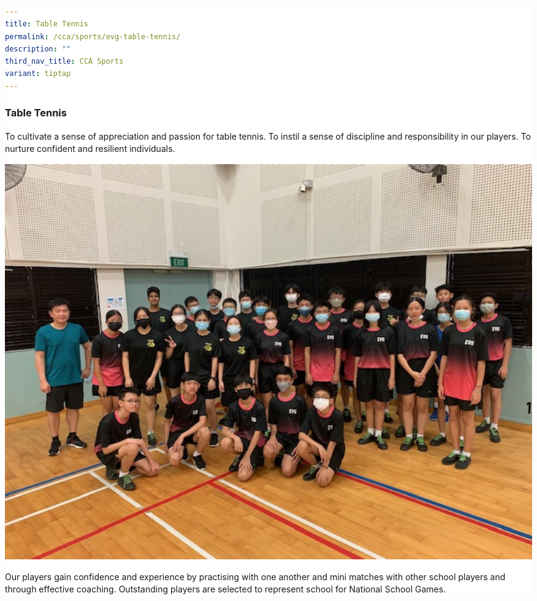 ```yaml
---
title: Table Tennis
permalink: /cca/sports/evg-table-tennis/
description: ""
third_nav_title: CCA Sports
variant: tiptap
---
```

<h3>Table Tennis</h3>
<p>To cultivate a sense of appreciation and passion for table tennis. To
instil a sense of discipline and responsibility in our players. To nurture
confident and resilient individuals.</p>
<div class="isomer-image-wrapper">
<img style="width: 100%" height="auto" width="100%" alt="" src="/images/Co%20Curricular%20@%20EVG/Sports%20CCA/Table%20Tennis/2023%20Updates/tabletennis_05.jpg">
</div>
<p>Our players gain confidence and experience by practising with one another
and mini matches with other school players and through effective coaching.
Outstanding players are selected to represent school for National School
Games.</p>
<div class="isomer-image-wrapper">